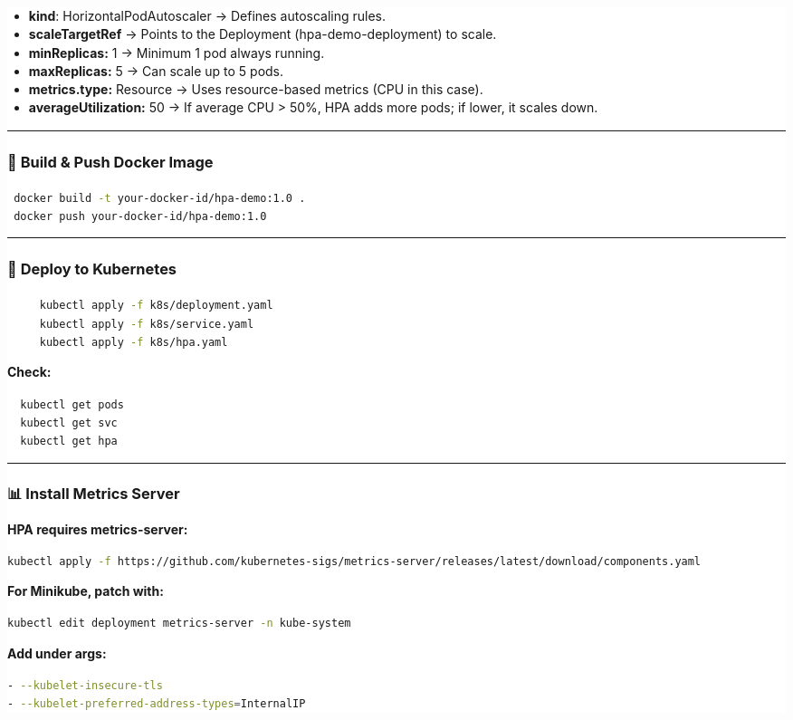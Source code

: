 - **kind**: HorizontalPodAutoscaler → Defines autoscaling rules.
- **scaleTargetRef** → Points to the Deployment (hpa-demo-deployment) to scale.
- **minReplicas:** 1 → Minimum 1 pod always running.
- **maxReplicas:** 5 → Can scale up to 5 pods.
- **metrics.type:** Resource → Uses resource-based metrics (CPU in this case).
- **averageUtilization:** 50 → If average CPU > 50%, HPA adds more pods; if lower, it scales down.



---

### 🐳 **Build & Push Docker Image**

  ```bash
   docker build -t your-docker-id/hpa-demo:1.0 .
   docker push your-docker-id/hpa-demo:1.0
  ```

---

### 🚀 **Deploy to Kubernetes**

```bash
     kubectl apply -f k8s/deployment.yaml
     kubectl apply -f k8s/service.yaml
     kubectl apply -f k8s/hpa.yaml
```

    
**Check:**
```bash
  kubectl get pods
  kubectl get svc
  kubectl get hpa
```


---

### 📊 **Install Metrics Server**


**HPA requires metrics-server:**
```bash
kubectl apply -f https://github.com/kubernetes-sigs/metrics-server/releases/latest/download/components.yaml
```

**For Minikube, patch with:**
```bash
kubectl edit deployment metrics-server -n kube-system
```

**Add under args:**
```bash
- --kubelet-insecure-tls
- --kubelet-preferred-address-types=InternalIP
```
